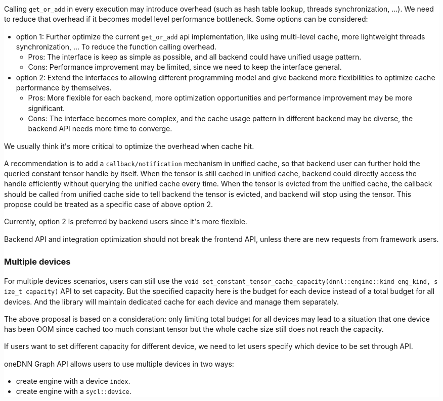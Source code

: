 Calling `get_or_add` in every execution may introduce overhead (such as hash
table lookup, threads synchronization, ...). We need to reduce that overhead if
it becomes model level performance bottleneck. Some options can be considered:

- option 1: Further optimize the current `get_or_add` api implementation, like
  using multi-level cache, more lightweight threads synchronization, ... To
  reduce the function calling overhead.
  - Pros: The interface is keep as simple as possible, and all backend could
    have unified usage pattern.
  - Cons: Performance improvement may be limited, since we need to keep the
    interface general.
- option 2: Extend the interfaces to allowing different programming model and
  give backend more flexibilities to optimize cache performance by themselves.
  - Pros: More flexible for each backend, more optimization opportunities and
    performance improvement may be more significant.
  - Cons: The interface becomes more complex, and the cache usage pattern in
    different backend may be diverse, the backend API needs more time to
    converge.

We usually think it's more critical to optimize the overhead when cache hit.

A recommendation is to add a `callback/notification` mechanism in unified cache,
so that backend user can further hold the queried constant tensor handle by
itself. When the tensor is still cached in unified cache, backend could directly
access the handle efficiently without querying the unified cache every time.
When the tensor is evicted from the unified cache, the callback should be called
from unified cache side to tell backend the tensor is evicted, and backend will
stop using the tensor. This propose could be treated as a specific case of above
option 2.

Currently, option 2 is preferred by backend users since it's more flexible.

Backend API and integration optimization should not break the frontend API,
unless there are new requests from framework users.

### Multiple devices
For multiple devices scenarios, users can still use the `void
set_constant_tensor_cache_capacity(dnnl::engine::kind eng_kind, size_t
capacity)` API to set capacity. But the specified capacity here is the
budget for each device instead of a total budget for all devices. And the
library will maintain dedicated cache for each device and manage them
separately.

The above proposal is based on a consideration: only limiting total budget for
all devices may lead to a situation that one device has been OOM since cached
too much constant tensor but the whole cache size still does not reach the
capacity.

If users want to set different capacity for different device, we need to let
users specify which device to be set through API.

oneDNN Graph API allows users to use multiple devices in two ways:
- create engine with a device `index`.
- create engine with a `sycl::device`.
